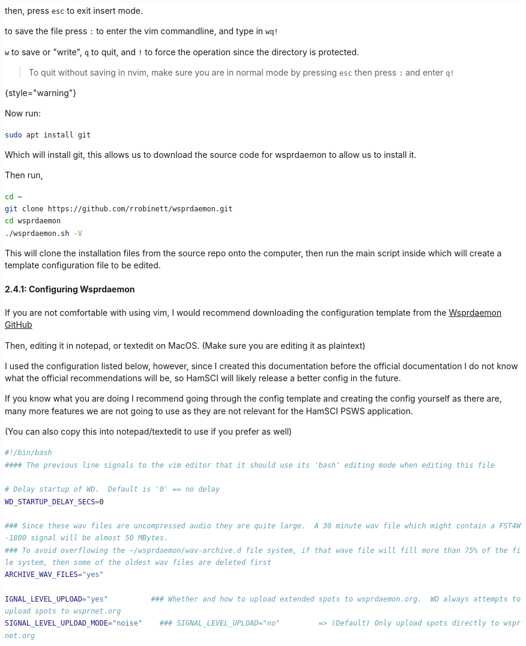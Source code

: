 then, press `esc` to exit insert mode.

to save the file press `:` to enter the vim commandline, and type in `wq!`

`w` to save or "write", `q` to quit, and `!` to force the operation since the directory is protected.

>To quit without saving in nvim, make sure you are in normal mode by pressing `esc`
> then press `:` and enter `q!`
>
{style="warning"}

Now run:

```Bash
sudo apt install git
```

Which will install git, this allows us to download the source code for wsprdaemon to allow us to install it.

Then run,
```Bash
cd ~
git clone https://github.com/rrobinett/wsprdaemon.git
cd wsprdaemon
./wsprdaemon.sh -V
```


This will clone the installation files from the source repo onto the computer,
then run the main script inside which will create a template configuration file to be edited.

#### 2.4.1: Configuring Wsprdaemon

If you are not comfortable with using vim, I would recommend downloading the configuration template from the
[Wsprdaemon GitHub](https://github.com/rrobinett/wsprdaemon/blob/master/wd_template.conf)

Then, editing it in notepad, or textedit on MacOS. (Make sure you are editing it as plaintext)

I used the configuration listed below, however, since I created this documentation before the official documentation
I do not know what the official recommendations will be, so HamSCI will likely release a better config in the future.

If you know what you are doing I recommend going through the config template and creating the config yourself as there are,
many more features we are not going to use as they are not relevant for the HamSCI PSWS application.

(You can also copy this into notepad/textedit to use if you prefer as well)
```bash
#!/bin/bash
#### The previous line signals to the vim editor that it should use its 'bash' editing mode when editing this file

# Delay startup of WD.  Default is '0' == no delay
WD_STARTUP_DELAY_SECS=0

### Since these wav files are uncompressed audio they are quite large.  A 30 minute wav file which might contain a FST4W-1800 signal will be almost 50 MBytes.
### To avoid overflowing the ~/wsprdaemon/wav-archive.d file system, if that wave file will fill more than 75% of the file system, then some of the oldest wav files are deleted first
ARCHIVE_WAV_FILES="yes"

IGNAL_LEVEL_UPLOAD="yes"          ### Whether and how to upload extended spots to wsprdaemon.org.  WD always attempts to upload spots to wsprnet.org
SIGNAL_LEVEL_UPLOAD_MODE="noise"    ### SIGNAL_LEVEL_UPLOAD="no"         => (Default) Only upload spots directly to wsprnet.org
```